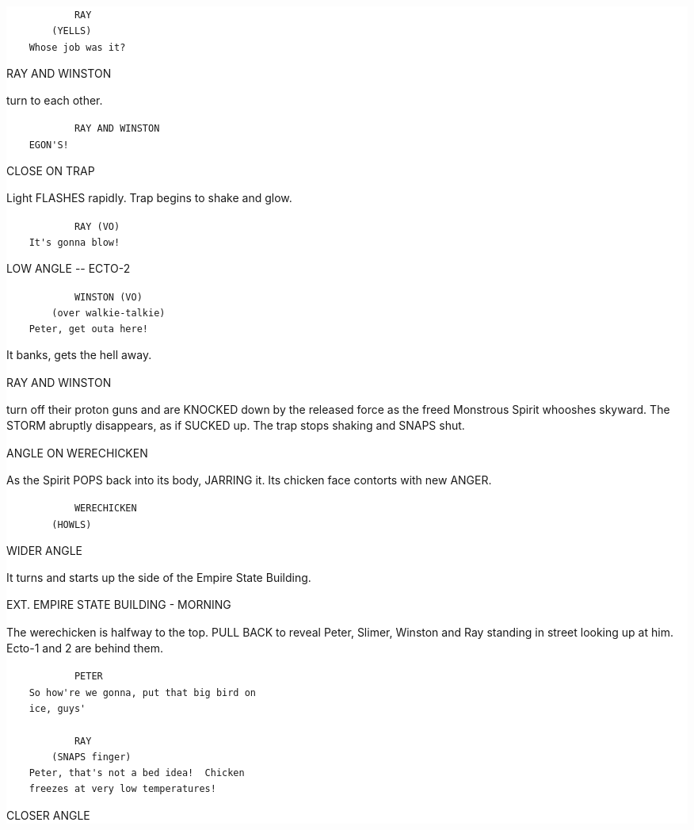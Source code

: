 				RAY
			(YELLS)
		Whose job was it?

RAY AND WINSTON

turn to each other.

				RAY AND WINSTON
		EGON'S!

CLOSE ON TRAP

Light FLASHES rapidly.  Trap begins to shake and glow.

				RAY (VO)
		It's gonna blow!

LOW ANGLE -- ECTO-2

				WINSTON (VO)
			(over walkie-talkie)
		Peter, get outa here!

It banks, gets the hell away.

RAY AND WINSTON

turn off their proton guns and are KNOCKED down by the released force as
the freed Monstrous Spirit whooshes skyward.  The STORM abruptly
disappears, as if SUCKED up.  The trap stops shaking and SNAPS shut.

ANGLE ON WERECHICKEN

As the Spirit POPS back into its body, JARRING it.  Its chicken face
contorts with new ANGER.

				WERECHICKEN
			(HOWLS)

WIDER ANGLE

It turns and starts up the side of the Empire State Building.

EXT. EMPIRE STATE BUILDING - MORNING

The werechicken is halfway to the top.  PULL BACK to reveal Peter, Slimer,
Winston and Ray standing in street looking up at him.  Ecto-1 and 2 are
behind them.

				PETER
		So how're we gonna, put that big bird on
		ice, guys'

				RAY
			(SNAPS finger)
		Peter, that's not a bed idea!  Chicken
		freezes at very low temperatures!

CLOSER ANGLE
